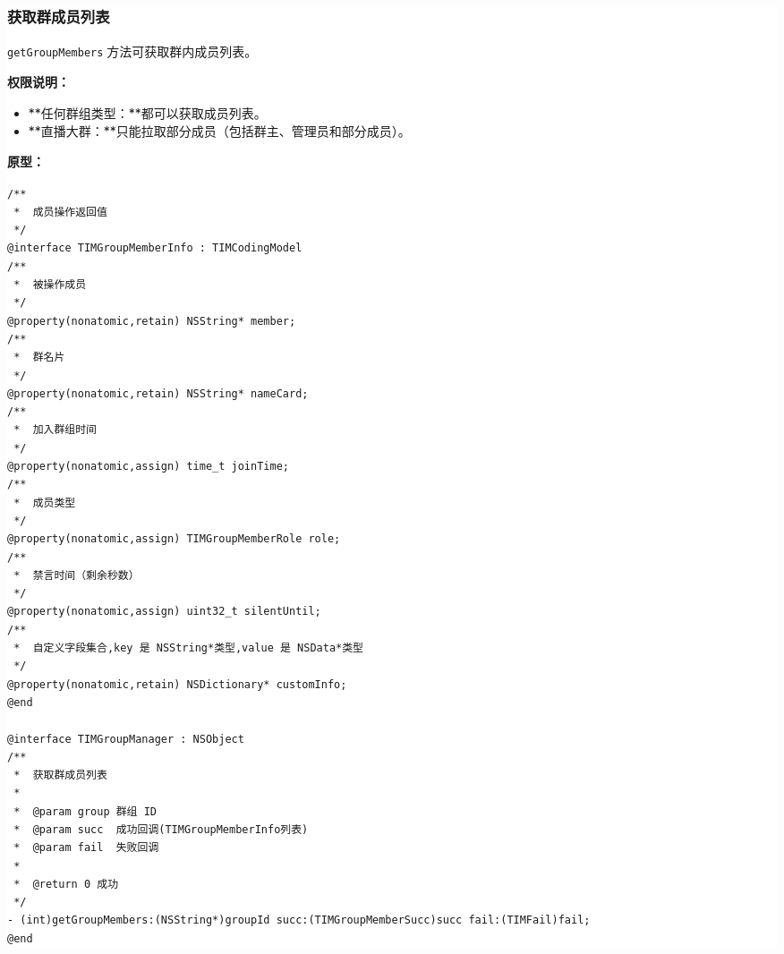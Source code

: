 ### 获取群成员列表

`getGroupMembers` 方法可获取群内成员列表。

**权限说明：**

- **任何群组类型：**都可以获取成员列表。
- **直播大群：**只能拉取部分成员（包括群主、管理员和部分成员）。

**原型：**

```
/**
 *  成员操作返回值
 */
@interface TIMGroupMemberInfo : TIMCodingModel
/**
 *  被操作成员
 */
@property(nonatomic,retain) NSString* member;
/**
 *  群名片
 */
@property(nonatomic,retain) NSString* nameCard;
/**
 *  加入群组时间
 */
@property(nonatomic,assign) time_t joinTime;
/**
 *  成员类型
 */
@property(nonatomic,assign) TIMGroupMemberRole role;
/**
 *  禁言时间（剩余秒数）
 */
@property(nonatomic,assign) uint32_t silentUntil;
/**
 *  自定义字段集合,key 是 NSString*类型,value 是 NSData*类型
 */
@property(nonatomic,retain) NSDictionary* customInfo;
@end

@interface TIMGroupManager : NSObject
/**
 *  获取群成员列表
 *
 *  @param group 群组 ID
 *  @param succ  成功回调(TIMGroupMemberInfo列表)
 *  @param fail  失败回调
 *
 *  @return 0 成功
 */
- (int)getGroupMembers:(NSString*)groupId succ:(TIMGroupMemberSucc)succ fail:(TIMFail)fail;
@end
```
